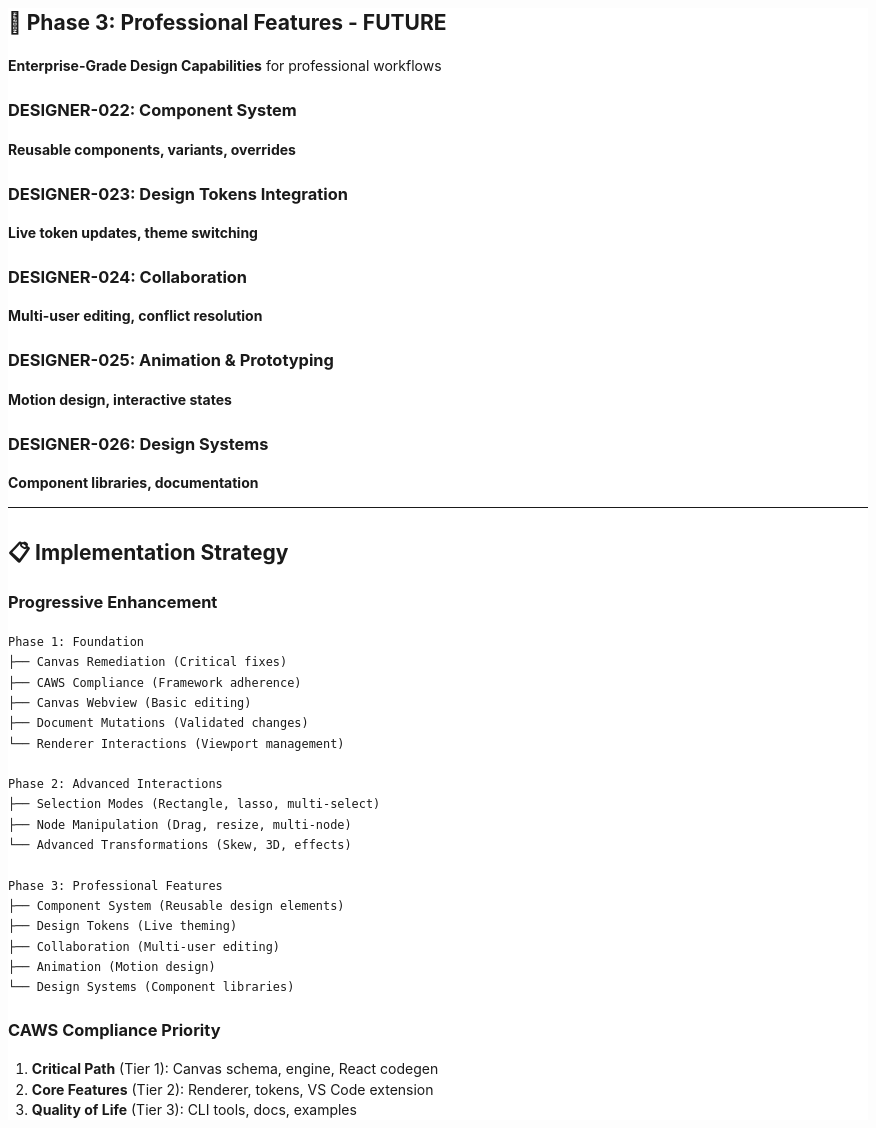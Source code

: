 ## 🎨 **Phase 3: Professional Features** - FUTURE

**Enterprise-Grade Design Capabilities** for professional workflows

### DESIGNER-022: Component System
**Reusable components, variants, overrides**

### DESIGNER-023: Design Tokens Integration
**Live token updates, theme switching**

### DESIGNER-024: Collaboration
**Multi-user editing, conflict resolution**

### DESIGNER-025: Animation & Prototyping
**Motion design, interactive states**

### DESIGNER-026: Design Systems
**Component libraries, documentation**

---

## 📋 Implementation Strategy

### **Progressive Enhancement**
```
Phase 1: Foundation
├── Canvas Remediation (Critical fixes)
├── CAWS Compliance (Framework adherence)
├── Canvas Webview (Basic editing)
├── Document Mutations (Validated changes)
└── Renderer Interactions (Viewport management)

Phase 2: Advanced Interactions
├── Selection Modes (Rectangle, lasso, multi-select)
├── Node Manipulation (Drag, resize, multi-node)
└── Advanced Transformations (Skew, 3D, effects)

Phase 3: Professional Features
├── Component System (Reusable design elements)
├── Design Tokens (Live theming)
├── Collaboration (Multi-user editing)
├── Animation (Motion design)
└── Design Systems (Component libraries)
```

### **CAWS Compliance Priority**
1. **Critical Path** (Tier 1): Canvas schema, engine, React codegen
2. **Core Features** (Tier 2): Renderer, tokens, VS Code extension
3. **Quality of Life** (Tier 3): CLI tools, docs, examples

